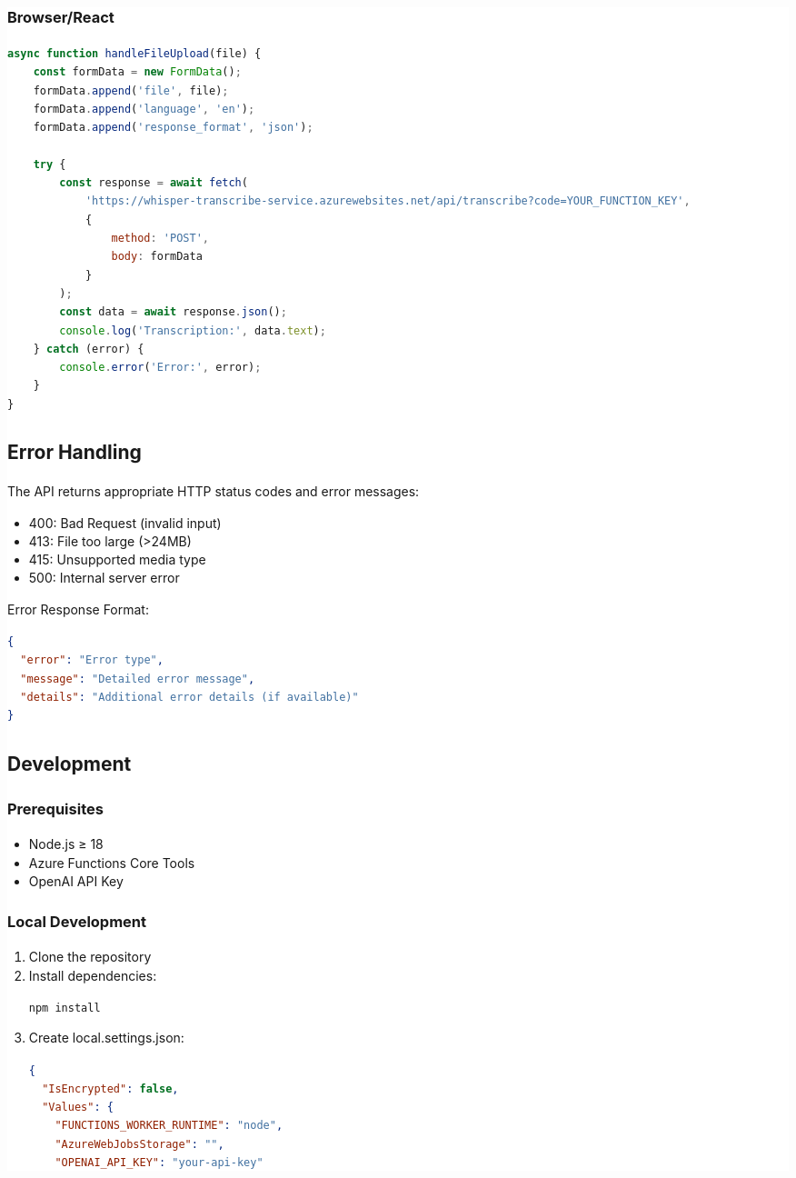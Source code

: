 ### Browser/React
```javascript
async function handleFileUpload(file) {
    const formData = new FormData();
    formData.append('file', file);
    formData.append('language', 'en');
    formData.append('response_format', 'json');

    try {
        const response = await fetch(
            'https://whisper-transcribe-service.azurewebsites.net/api/transcribe?code=YOUR_FUNCTION_KEY',
            {
                method: 'POST',
                body: formData
            }
        );
        const data = await response.json();
        console.log('Transcription:', data.text);
    } catch (error) {
        console.error('Error:', error);
    }
}
```

## Error Handling

The API returns appropriate HTTP status codes and error messages:

- 400: Bad Request (invalid input)
- 413: File too large (>24MB)
- 415: Unsupported media type
- 500: Internal server error

Error Response Format:
```json
{
  "error": "Error type",
  "message": "Detailed error message",
  "details": "Additional error details (if available)"
}
```

## Development

### Prerequisites
- Node.js ≥ 18
- Azure Functions Core Tools
- OpenAI API Key

### Local Development
1. Clone the repository
2. Install dependencies:
   ```bash
   npm install
   ```
3. Create local.settings.json:
   ```json
   {
     "IsEncrypted": false,
     "Values": {
       "FUNCTIONS_WORKER_RUNTIME": "node",
       "AzureWebJobsStorage": "",
       "OPENAI_API_KEY": "your-api-key"
   ```